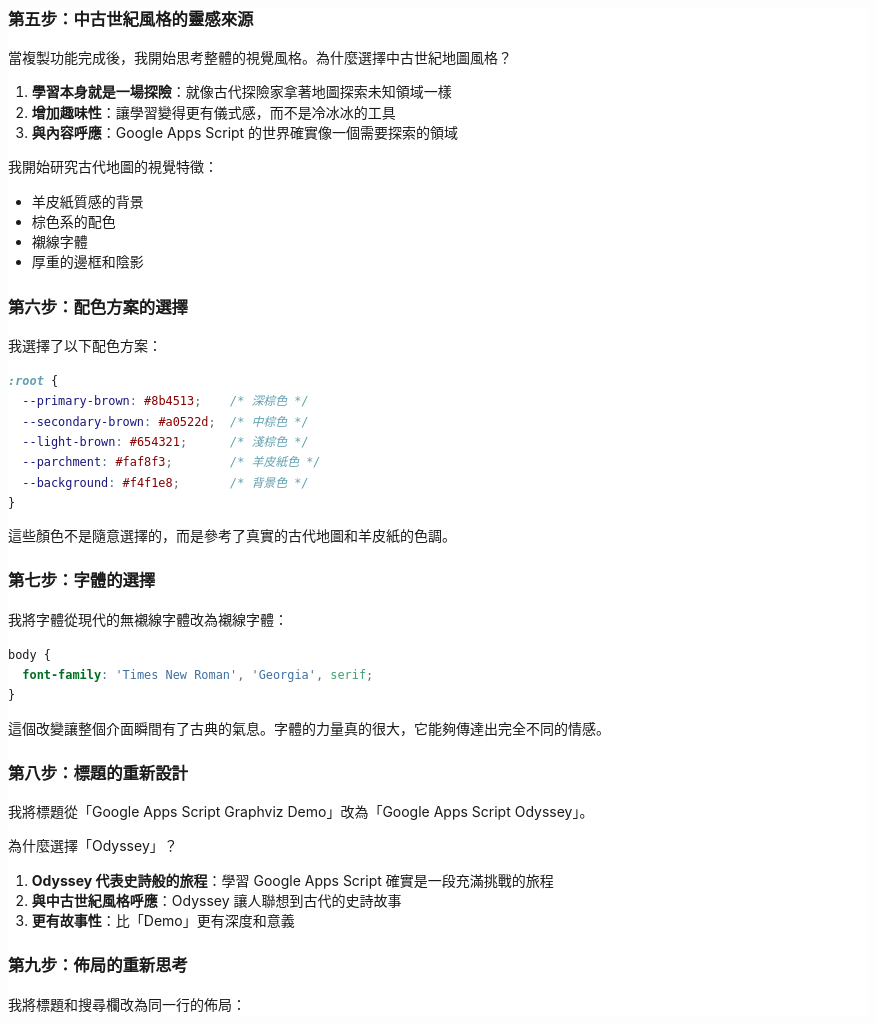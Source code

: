 ### 第五步：中古世紀風格的靈感來源

當複製功能完成後，我開始思考整體的視覺風格。為什麼選擇中古世紀地圖風格？

1. **學習本身就是一場探險**：就像古代探險家拿著地圖探索未知領域一樣
2. **增加趣味性**：讓學習變得更有儀式感，而不是冷冰冰的工具
3. **與內容呼應**：Google Apps Script 的世界確實像一個需要探索的領域

我開始研究古代地圖的視覺特徵：
- 羊皮紙質感的背景
- 棕色系的配色
- 襯線字體
- 厚重的邊框和陰影

### 第六步：配色方案的選擇

我選擇了以下配色方案：

```css
:root {
  --primary-brown: #8b4513;    /* 深棕色 */
  --secondary-brown: #a0522d;  /* 中棕色 */
  --light-brown: #654321;      /* 淺棕色 */
  --parchment: #faf8f3;        /* 羊皮紙色 */
  --background: #f4f1e8;       /* 背景色 */
}
```

這些顏色不是隨意選擇的，而是參考了真實的古代地圖和羊皮紙的色調。

### 第七步：字體的選擇

我將字體從現代的無襯線字體改為襯線字體：

```css
body { 
  font-family: 'Times New Roman', 'Georgia', serif; 
}
```

這個改變讓整個介面瞬間有了古典的氣息。字體的力量真的很大，它能夠傳達出完全不同的情感。

### 第八步：標題的重新設計

我將標題從「Google Apps Script Graphviz Demo」改為「Google Apps Script Odyssey」。

為什麼選擇「Odyssey」？

1. **Odyssey 代表史詩般的旅程**：學習 Google Apps Script 確實是一段充滿挑戰的旅程
2. **與中古世紀風格呼應**：Odyssey 讓人聯想到古代的史詩故事
3. **更有故事性**：比「Demo」更有深度和意義

### 第九步：佈局的重新思考

我將標題和搜尋欄改為同一行的佈局：
